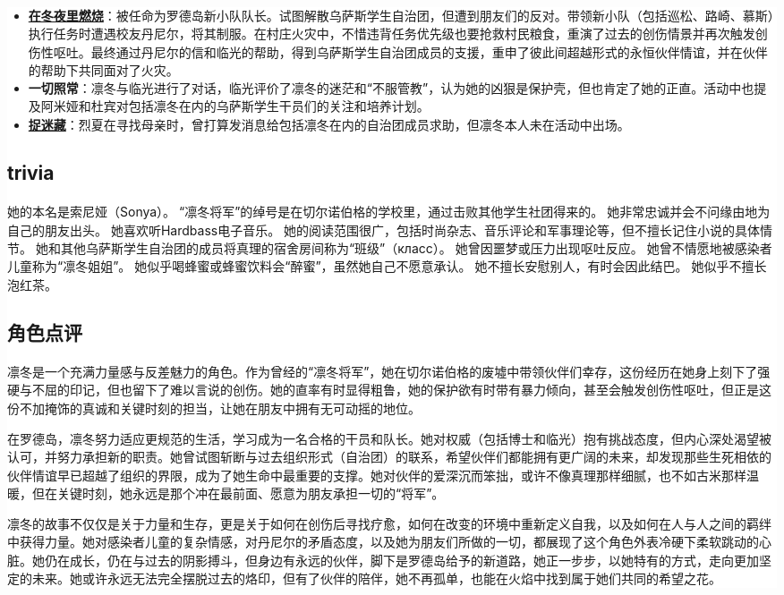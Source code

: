 -   **[在冬夜里燃烧](../stories/story_headbr_set_2.md)**：被任命为罗德岛新小队队长。试图解散乌萨斯学生自治团，但遭到朋友们的反对。带领新小队（包括巡松、路崎、慕斯）执行任务时遭遇校友丹尼尔，将其制服。在村庄火灾中，不惜违背任务优先级也要抢救村民粮食，重演了过去的创伤情景并再次触发创伤性呕吐。最终通过丹尼尔的信和临光的帮助，得到乌萨斯学生自治团成员的支援，重申了彼此间超越形式的永恒伙伴情谊，并在伙伴的帮助下共同面对了火灾。
-   **一切照常**：凛冬与临光进行了对话，临光评价了凛冬的迷茫和“不服管教”，认为她的凶狠是保护壳，但也肯定了她的正直。活动中也提及阿米娅和杜宾对包括凛冬在内的乌萨斯学生干员们的关注和培养计划。
-   **[捉迷藏](../stories/story_leto_set_1.md)**：烈夏在寻找母亲时，曾打算发消息给包括凛冬在内的自治团成员求助，但凛冬本人未在活动中出场。
## trivia
她的本名是索尼娅（Sonya）。
“凛冬将军”的绰号是在切尔诺伯格的学校里，通过击败其他学生社团得来的。
她非常忠诚并会不问缘由地为自己的朋友出头。
她喜欢听Hardbass电子音乐。
她的阅读范围很广，包括时尚杂志、音乐评论和军事理论等，但不擅长记住小说的具体情节。
她和其他乌萨斯学生自治团的成员将真理的宿舍房间称为“班级”（класс）。
她曾因噩梦或压力出现呕吐反应。
她曾不情愿地被感染者儿童称为“凛冬姐姐”。
她似乎喝蜂蜜或蜂蜜饮料会“醉蜜”，虽然她自己不愿意承认。
她不擅长安慰别人，有时会因此结巴。
她似乎不擅长泡红茶。
## 角色点评
凛冬是一个充满力量感与反差魅力的角色。作为曾经的“凛冬将军”，她在切尔诺伯格的废墟中带领伙伴们幸存，这份经历在她身上刻下了强硬与不屈的印记，但也留下了难以言说的创伤。她的直率有时显得粗鲁，她的保护欲有时带有暴力倾向，甚至会触发创伤性呕吐，但正是这份不加掩饰的真诚和关键时刻的担当，让她在朋友中拥有无可动摇的地位。

在罗德岛，凛冬努力适应更规范的生活，学习成为一名合格的干员和队长。她对权威（包括博士和临光）抱有挑战态度，但内心深处渴望被认可，并努力承担新的职责。她曾试图斩断与过去组织形式（自治团）的联系，希望伙伴们都能拥有更广阔的未来，却发现那些生死相依的伙伴情谊早已超越了组织的界限，成为了她生命中最重要的支撑。她对伙伴的爱深沉而笨拙，或许不像真理那样细腻，也不如古米那样温暖，但在关键时刻，她永远是那个冲在最前面、愿意为朋友承担一切的“将军”。

凛冬的故事不仅仅是关于力量和生存，更是关于如何在创伤后寻找疗愈，如何在改变的环境中重新定义自我，以及如何在人与人之间的羁绊中获得力量。她对感染者儿童的复杂情感，对丹尼尔的矛盾态度，以及她为朋友们所做的一切，都展现了这个角色外表冷硬下柔软跳动的心脏。她仍在成长，仍在与过去的阴影搏斗，但身边有永远的伙伴，脚下是罗德岛给予的新道路，她正一步步，以她特有的方式，走向更加坚定的未来。她或许永远无法完全摆脱过去的烙印，但有了伙伴的陪伴，她不再孤单，也能在火焰中找到属于她们共同的希望之花。